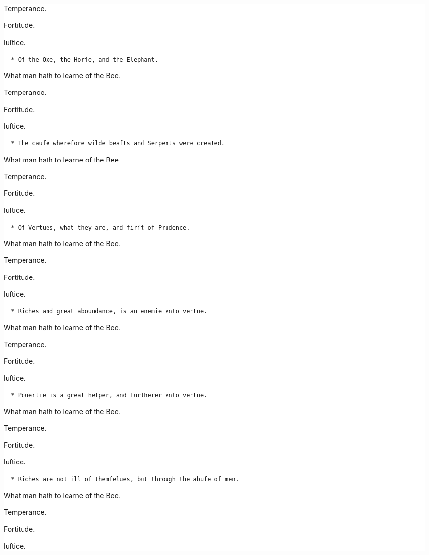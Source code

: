 Temperance.

Fortitude.

Iuſtice.

      * Of the Oxe, the Horſe, and the Elephant.

What man hath to learne of the Bee.

Temperance.

Fortitude.

Iuſtice.

      * The cauſe wherefore wilde beaſts and Serpents were created.

What man hath to learne of the Bee.

Temperance.

Fortitude.

Iuſtice.

      * Of Vertues, what they are, and firſt of Prudence.

What man hath to learne of the Bee.

Temperance.

Fortitude.

Iuſtice.

      * Riches and great aboundance, is an enemie vnto vertue.

What man hath to learne of the Bee.

Temperance.

Fortitude.

Iuſtice.

      * Pouertie is a great helper, and furtherer vnto vertue.

What man hath to learne of the Bee.

Temperance.

Fortitude.

Iuſtice.

      * Riches are not ill of themſelues, but through the abuſe of men.

What man hath to learne of the Bee.

Temperance.

Fortitude.

Iuſtice.

